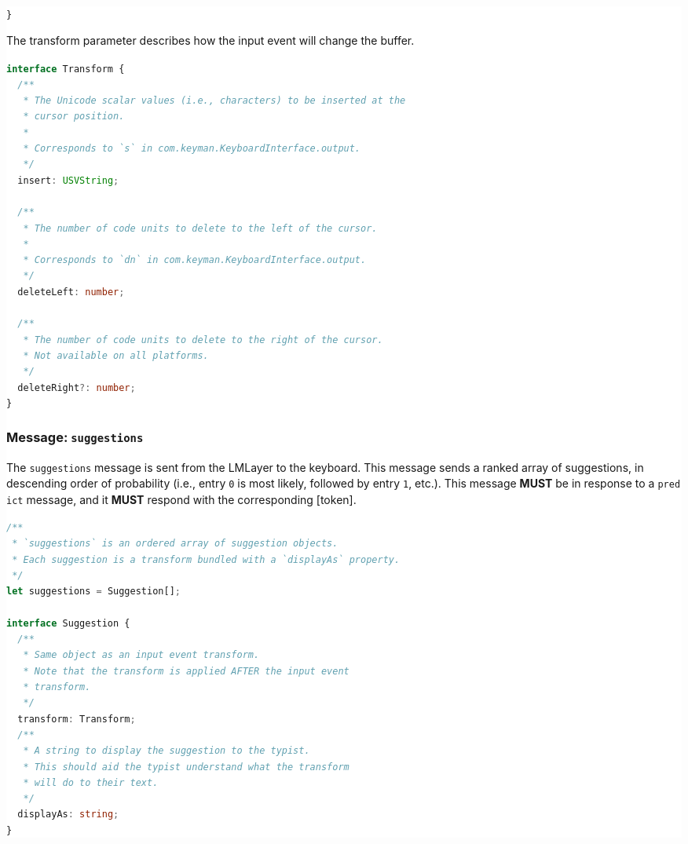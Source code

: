 ```typescript
}
```

The transform parameter describes how the input event will change the
buffer.

```typescript
interface Transform {
  /**
   * The Unicode scalar values (i.e., characters) to be inserted at the
   * cursor position.
   *
   * Corresponds to `s` in com.keyman.KeyboardInterface.output.
   */
  insert: USVString;

  /**
   * The number of code units to delete to the left of the cursor.
   *
   * Corresponds to `dn` in com.keyman.KeyboardInterface.output.
   */
  deleteLeft: number;

  /**
   * The number of code units to delete to the right of the cursor.
   * Not available on all platforms.
   */
  deleteRight?: number;
}
```


### Message: `suggestions`

The `suggestions` message is sent from the LMLayer to the keyboard. This
message sends a ranked array of suggestions, in descending order of
probability (i.e., entry `0` is most likely, followed by entry `1`,
etc.). This message **MUST** be in response to a `predict` message, and
it **MUST** respond with the corresponding [token].

```typescript
/**
 * `suggestions` is an ordered array of suggestion objects.
 * Each suggestion is a transform bundled with a `displayAs` property.
 */
let suggestions = Suggestion[];

interface Suggestion {
  /**
   * Same object as an input event transform.
   * Note that the transform is applied AFTER the input event
   * transform.
   */
  transform: Transform;
  /**
   * A string to display the suggestion to the typist.
   * This should aid the typist understand what the transform
   * will do to their text.
   */
  displayAs: string;
}
```


[RFC 2119]: https://www.ietf.org/rfc/rfc2119.txt
[discriminated union]: http://www.typescriptlang.org/docs/handbook/advanced-types.html#discriminated-unions
[open-closed principle]: https://en.wikipedia.org/wiki/Open%E2%80%93closed_principle
[XML-RPC]: https://en.wikipedia.org/wiki/XML-RPC
[structured clone]: https://developer.mozilla.org/en-US/docs/Web/API/Web_Workers_API/Structured_clone_algorithm
[postMessage]: https://developer.mozilla.org/en-US/docs/Web/API/Worker/postMessage
[Map object]: https://developer.mozilla.org/en-US/docs/Web/JavaScript/Reference/Global_Objects/Map#Key_equality
[Smi]: https://github.com/thlorenz/v8-perf/blob/master/data-types.md#efficiently-representing-values-and-tagging
[Tokens]: #tokens